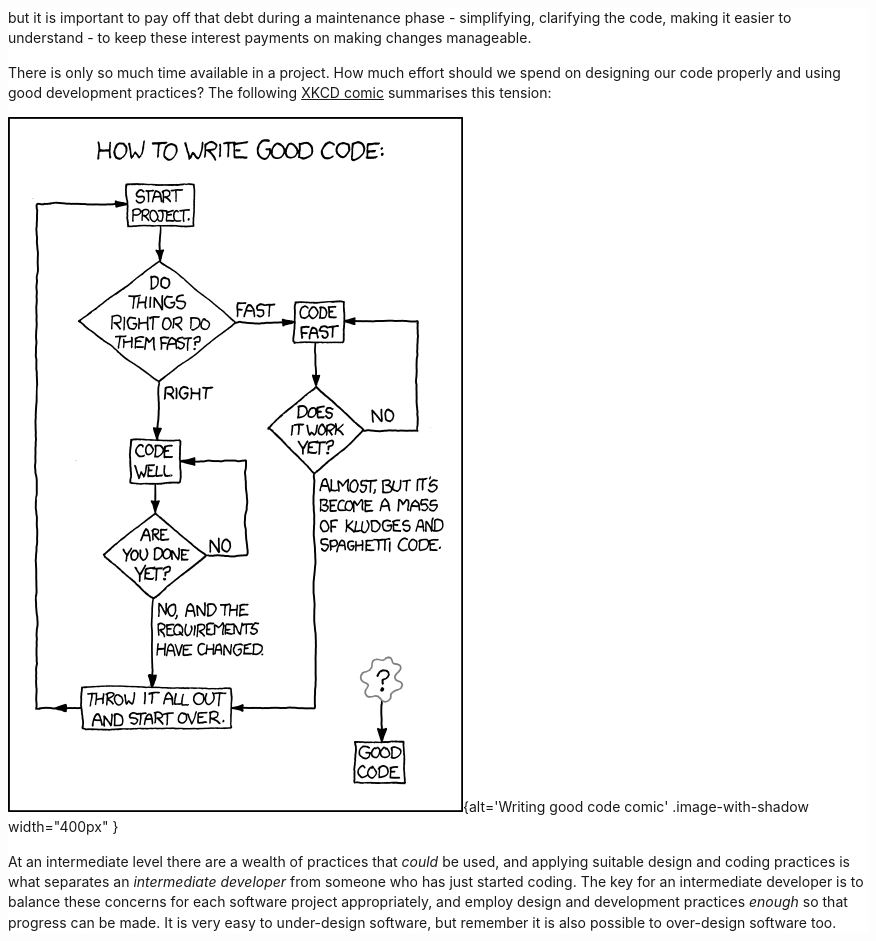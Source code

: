 but it is important to pay off that debt during a maintenance phase -
simplifying, clarifying the code, making it easier to understand -
to keep these interest payments on making changes manageable.

There is only so much time available in a project.
How much effort should we spend on designing our code properly
and using good development practices?
The following [XKCD comic](https://xkcd.com/844/) summarises this tension:

![](fig/xkcd-good-code-comic.png){alt='Writing good code comic' .image-with-shadow width="400px" }

At an intermediate level there are a wealth of practices that *could* be used,
and applying suitable design and coding practices is what separates
an *intermediate developer* from someone who has just started coding.
The key for an intermediate developer is to balance these concerns
for each software project appropriately,
and employ design and development practices *enough* so that progress can be made.
It is very easy to under-design software,
but remember it is also possible to over-design software too.
